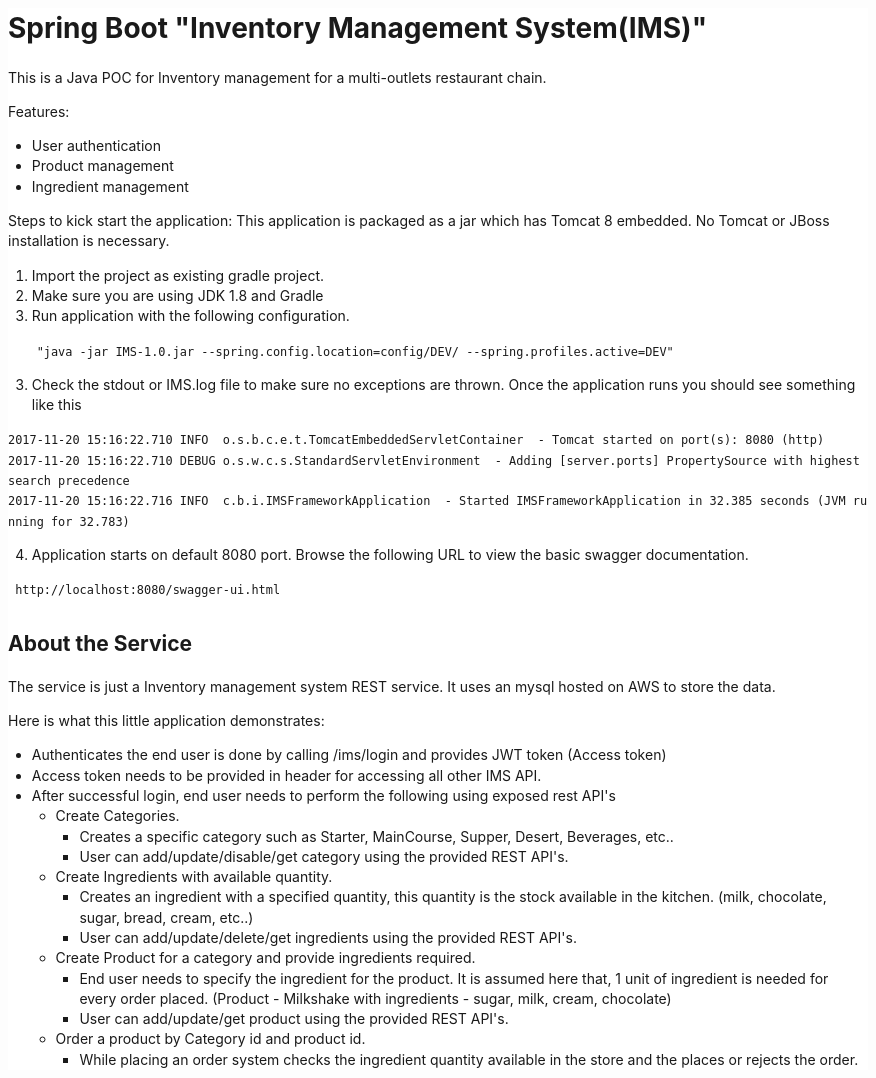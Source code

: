 # Spring Boot "Inventory Management System(IMS)"

This is a Java POC for Inventory management for a multi-outlets restaurant chain.

Features: 
- User authentication 
- Product management 
- Ingredient management

 Steps to kick start the application:
This application is packaged as a jar which has Tomcat 8 embedded. No Tomcat or JBoss installation is necessary.

1. Import the project as existing gradle project.
2. Make sure you are using JDK 1.8 and Gradle
2. Run application with the  following configuration.
```
    "java -jar IMS-1.0.jar --spring.config.location=config/DEV/ --spring.profiles.active=DEV"
```
3. Check the stdout or IMS.log file to make sure no exceptions are thrown. Once the application runs you should see something like this

```
2017-11-20 15:16:22.710 INFO  o.s.b.c.e.t.TomcatEmbeddedServletContainer  - Tomcat started on port(s): 8080 (http)
2017-11-20 15:16:22.710 DEBUG o.s.w.c.s.StandardServletEnvironment  - Adding [server.ports] PropertySource with highest search precedence
2017-11-20 15:16:22.716 INFO  c.b.i.IMSFrameworkApplication  - Started IMSFrameworkApplication in 32.385 seconds (JVM running for 32.783)
```
4. Application starts on default 8080 port. Browse the following URL to view the basic swagger documentation.
```
 http://localhost:8080/swagger-ui.html
```

## About the Service

The service is just a Inventory management system REST service. It uses an mysql hosted on AWS to store the data. 

Here is what this little application demonstrates: 

* Authenticates the end user is done by calling /ims/login and provides JWT token (Access token)
* Access token needs to be provided in header for accessing all other IMS API.
* After successful login, end user needs to perform the following using exposed rest API's
    * Create Categories. 
    	* Creates a specific category such as Starter, MainCourse, Supper, Desert, Beverages, etc..
    	* User can add/update/disable/get category using the provided REST API's.
    * Create Ingredients with available quantity.
    	* Creates an ingredient with a specified quantity, this quantity is the stock available in the kitchen. (milk, chocolate, sugar, bread, cream, etc..)
    	* User can add/update/delete/get ingredients using the provided REST API's.
    * Create Product for a category and provide ingredients required.
    	* End user needs to specify the ingredient for the product. It is assumed here that, 1 unit of ingredient is needed for every order placed. (Product - Milkshake with ingredients - sugar, milk, cream, chocolate)
    	* User can add/update/get product using the provided REST API's.
    * Order a product by Category id and product id.
    	* While placing an order system checks the ingredient quantity available in the store and the places or rejects the order.
    	 